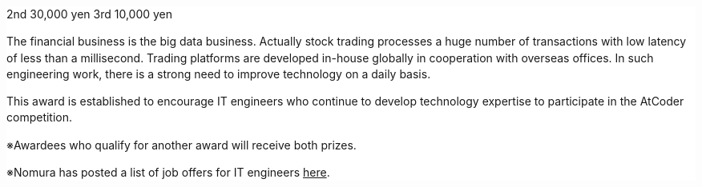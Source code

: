 </tr>

<tr>

<td>
2nd
</td>

<td>
30,000 yen
</td>

</tr>

<tr>

<td>
3rd
</td>

<td>
10,000 yen
</td>

</tr>

</tbody>

</table>

<p>
The financial business is the big data business. Actually stock trading processes a huge number of transactions with low latency of less than a millisecond. Trading platforms are developed in-house globally in cooperation with overseas offices. In such engineering work, there is a strong need to improve technology on a daily basis.
	  
</p>

<p>
This award is established to encourage IT engineers who continue to develop technology expertise to participate in the AtCoder competition.
	  
</p>

<p>
※Awardees who qualify for another award will receive both prizes.
	  
</p>

<p>
※Nomura has posted a list of job offers for IT engineers <a href="https://jobs.atcoder.jp/offers/list?f.CompanyScreenName=nomura">here</a>.
	  
</p>

</div>

</div>

</section>
